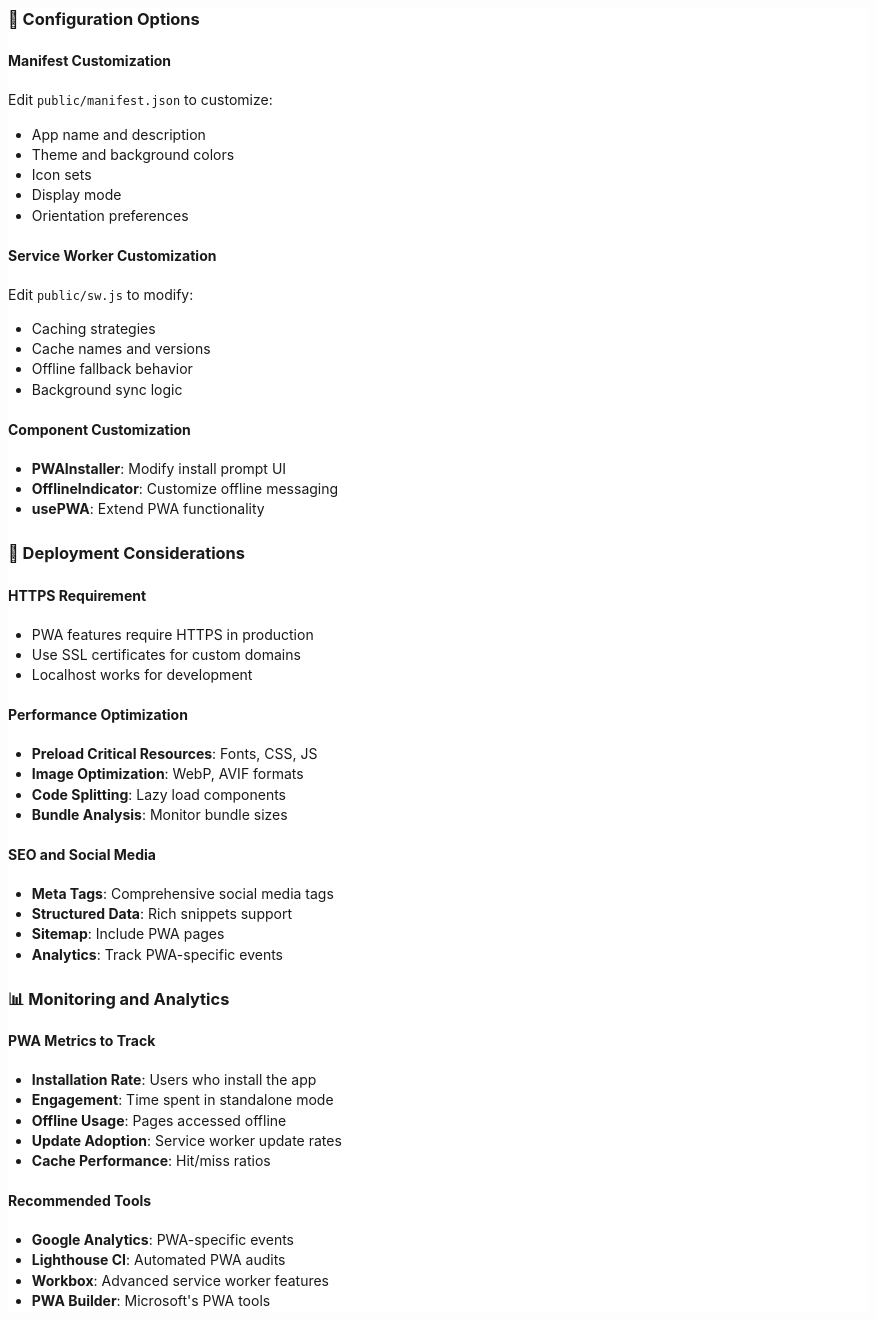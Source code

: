 ### 🔧 Configuration Options

#### Manifest Customization
Edit `public/manifest.json` to customize:
- App name and description
- Theme and background colors
- Icon sets
- Display mode
- Orientation preferences

#### Service Worker Customization
Edit `public/sw.js` to modify:
- Caching strategies
- Cache names and versions
- Offline fallback behavior
- Background sync logic

#### Component Customization
- **PWAInstaller**: Modify install prompt UI
- **OfflineIndicator**: Customize offline messaging
- **usePWA**: Extend PWA functionality

### 🚀 Deployment Considerations

#### HTTPS Requirement
- PWA features require HTTPS in production
- Use SSL certificates for custom domains
- Localhost works for development

#### Performance Optimization
- **Preload Critical Resources**: Fonts, CSS, JS
- **Image Optimization**: WebP, AVIF formats
- **Code Splitting**: Lazy load components
- **Bundle Analysis**: Monitor bundle sizes

#### SEO and Social Media
- **Meta Tags**: Comprehensive social media tags
- **Structured Data**: Rich snippets support
- **Sitemap**: Include PWA pages
- **Analytics**: Track PWA-specific events

### 📊 Monitoring and Analytics

#### PWA Metrics to Track
- **Installation Rate**: Users who install the app
- **Engagement**: Time spent in standalone mode
- **Offline Usage**: Pages accessed offline
- **Update Adoption**: Service worker update rates
- **Cache Performance**: Hit/miss ratios

#### Recommended Tools
- **Google Analytics**: PWA-specific events
- **Lighthouse CI**: Automated PWA audits
- **Workbox**: Advanced service worker features
- **PWA Builder**: Microsoft's PWA tools

